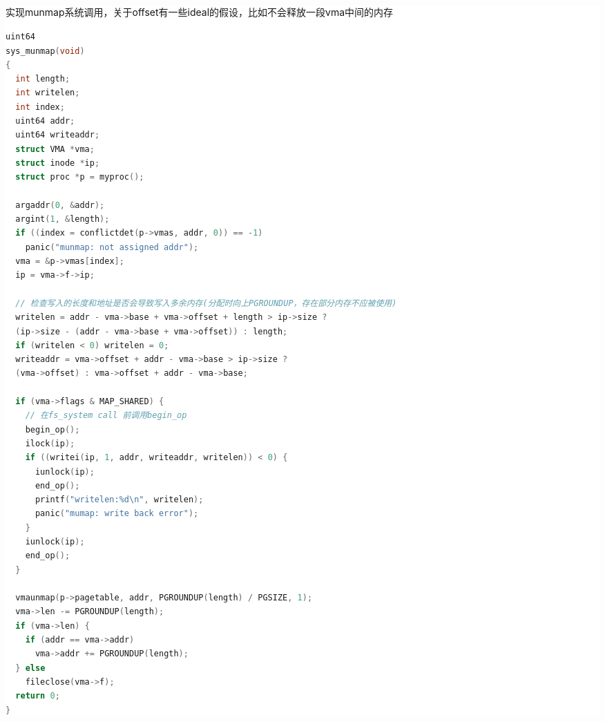实现munmap系统调用，关于offset有一些ideal的假设，比如不会释放一段vma中间的内存

```c
uint64 
sys_munmap(void)
{
  int length;
  int writelen;
  int index;
  uint64 addr;
  uint64 writeaddr;
  struct VMA *vma;
  struct inode *ip;
  struct proc *p = myproc();

  argaddr(0, &addr);
  argint(1, &length);
  if ((index = conflictdet(p->vmas, addr, 0)) == -1)
    panic("munmap: not assigned addr");
  vma = &p->vmas[index];
  ip = vma->f->ip;

  // 检查写入的长度和地址是否会导致写入多余内存(分配时向上PGROUNDUP，存在部分内存不应被使用)
  writelen = addr - vma->base + vma->offset + length > ip->size ?
  (ip->size - (addr - vma->base + vma->offset)) : length;
  if (writelen < 0) writelen = 0;
  writeaddr = vma->offset + addr - vma->base > ip->size ? 
  (vma->offset) : vma->offset + addr - vma->base;

  if (vma->flags & MAP_SHARED) {
    // 在fs_system call 前调用begin_op
    begin_op();
    ilock(ip);
    if ((writei(ip, 1, addr, writeaddr, writelen)) < 0) {
      iunlock(ip);
      end_op();
      printf("writelen:%d\n", writelen);
      panic("mumap: write back error");
    }
    iunlock(ip);
    end_op();
  }

  vmaunmap(p->pagetable, addr, PGROUNDUP(length) / PGSIZE, 1);
  vma->len -= PGROUNDUP(length);
  if (vma->len) {
    if (addr == vma->addr)
      vma->addr += PGROUNDUP(length);
  } else
    fileclose(vma->f);
  return 0;
}
```
